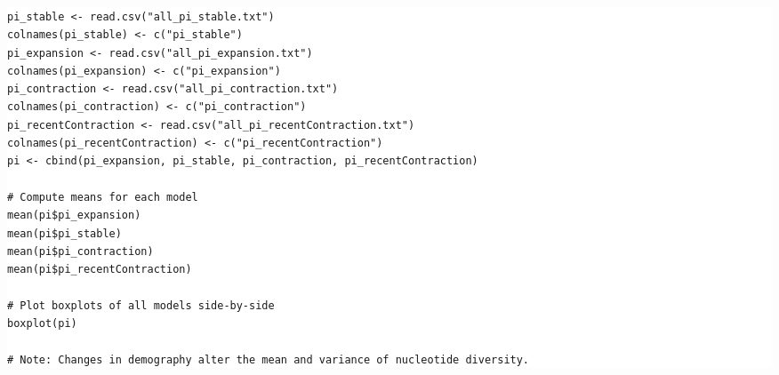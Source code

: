 ```shell
pi_stable <- read.csv("all_pi_stable.txt")
colnames(pi_stable) <- c("pi_stable")
pi_expansion <- read.csv("all_pi_expansion.txt")
colnames(pi_expansion) <- c("pi_expansion")
pi_contraction <- read.csv("all_pi_contraction.txt")
colnames(pi_contraction) <- c("pi_contraction")
pi_recentContraction <- read.csv("all_pi_recentContraction.txt")
colnames(pi_recentContraction) <- c("pi_recentContraction")
pi <- cbind(pi_expansion, pi_stable, pi_contraction, pi_recentContraction)

# Compute means for each model
mean(pi$pi_expansion)
mean(pi$pi_stable)
mean(pi$pi_contraction)
mean(pi$pi_recentContraction)

# Plot boxplots of all models side-by-side
boxplot(pi)

# Note: Changes in demography alter the mean and variance of nucleotide diversity.

```
